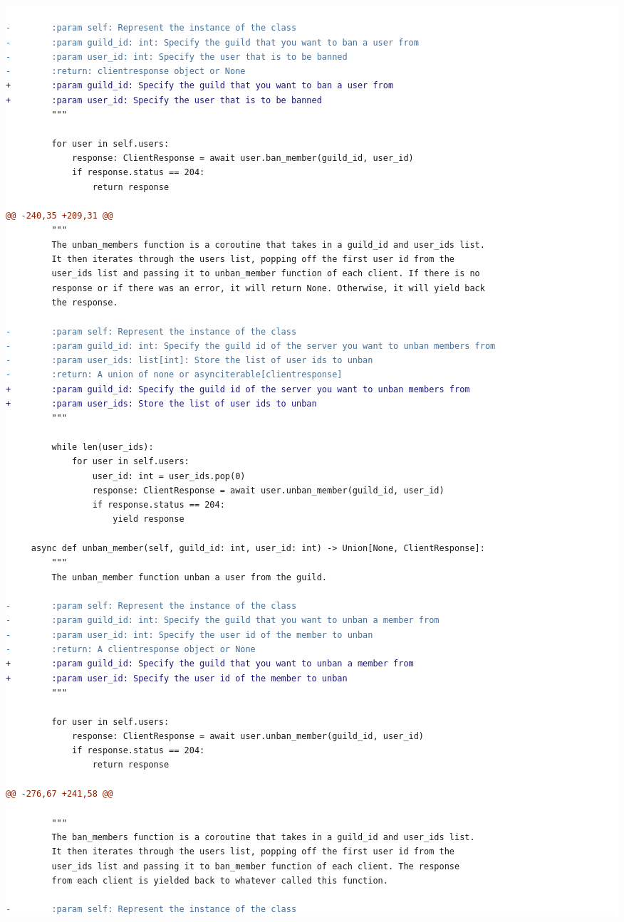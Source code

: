 ```diff
 
-        :param self: Represent the instance of the class
-        :param guild_id: int: Specify the guild that you want to ban a user from
-        :param user_id: int: Specify the user that is to be banned
-        :return: clientresponse object or None
+        :param guild_id: Specify the guild that you want to ban a user from
+        :param user_id: Specify the user that is to be banned
         """
 
         for user in self.users:
             response: ClientResponse = await user.ban_member(guild_id, user_id)
             if response.status == 204:
                 return response
 
@@ -240,35 +209,31 @@
         """
         The unban_members function is a coroutine that takes in a guild_id and user_ids list.
         It then iterates through the users list, popping off the first user id from the
         user_ids list and passing it to unban_member function of each client. If there is no
         response or if there was an error, it will return None. Otherwise, it will yield back
         the response.
 
-        :param self: Represent the instance of the class
-        :param guild_id: int: Specify the guild id of the server you want to unban members from
-        :param user_ids: list[int]: Store the list of user ids to unban
-        :return: A union of none or asynciterable[clientresponse]
+        :param guild_id: Specify the guild id of the server you want to unban members from
+        :param user_ids: Store the list of user ids to unban
         """
 
         while len(user_ids):
             for user in self.users:
                 user_id: int = user_ids.pop(0)
                 response: ClientResponse = await user.unban_member(guild_id, user_id)
                 if response.status == 204:
                     yield response
 
     async def unban_member(self, guild_id: int, user_id: int) -> Union[None, ClientResponse]:
         """
         The unban_member function unban a user from the guild.
 
-        :param self: Represent the instance of the class
-        :param guild_id: int: Specify the guild that you want to unban a member from
-        :param user_id: int: Specify the user id of the member to unban
-        :return: A clientresponse object or None
+        :param guild_id: Specify the guild that you want to unban a member from
+        :param user_id: Specify the user id of the member to unban
         """
 
         for user in self.users:
             response: ClientResponse = await user.unban_member(guild_id, user_id)
             if response.status == 204:
                 return response
 
@@ -276,67 +241,58 @@
 
         """
         The ban_members function is a coroutine that takes in a guild_id and user_ids list.
         It then iterates through the users list, popping off the first user id from the
         user_ids list and passing it to ban_member function of each client. The response
         from each client is yielded back to whatever called this function.
 
-        :param self: Represent the instance of the class
```